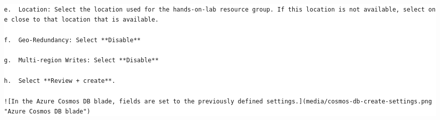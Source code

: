     e.  Location: Select the location used for the hands-on-lab resource group. If this location is not available, select one close to that location that is available.
    
    f.  Geo-Redundancy: Select **Disable**
    
    g.  Multi-region Writes: Select **Disable**

    h.  Select **Review + create**.

    ![In the Azure Cosmos DB blade, fields are set to the previously defined settings.](media/cosmos-db-create-settings.png "Azure Cosmos DB blade")
    